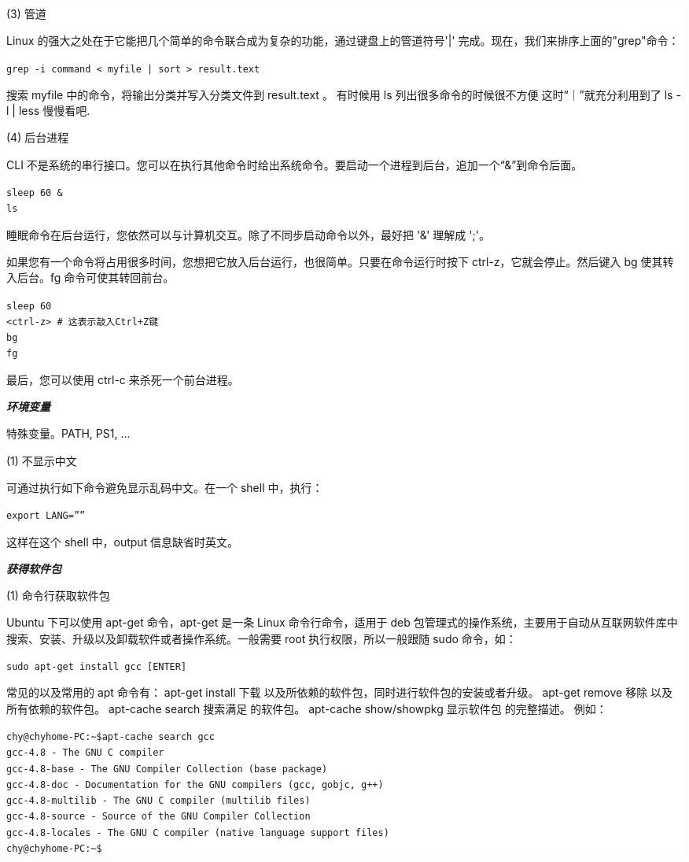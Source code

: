 (3) 管道

Linux 的强大之处在于它能把几个简单的命令联合成为复杂的功能，通过键盘上的管道符号'|' 完成。现在，我们来排序上面的"grep"命令：

    grep -i command < myfile | sort > result.text

搜索 myfile 中的命令，将输出分类并写入分类文件到 result.text 。 有时候用 ls 列出很多命令的时候很不方便 这时“｜”就充分利用到了 ls -l | less 慢慢看吧.

(4) 后台进程

CLI 不是系统的串行接口。您可以在执行其他命令时给出系统命令。要启动一个进程到后台，追加一个“&”到命令后面。

    sleep 60 &
    ls

睡眠命令在后台运行，您依然可以与计算机交互。除了不同步启动命令以外，最好把 '&' 理解成 ';'。

如果您有一个命令将占用很多时间，您想把它放入后台运行，也很简单。只要在命令运行时按下 ctrl-z，它就会停止。然后键入 bg 使其转入后台。fg 命令可使其转回前台。

    sleep 60
    <ctrl-z> # 这表示敲入Ctrl+Z键
    bg
    fg

最后，您可以使用 ctrl-c 来杀死一个前台进程。

**_环境变量_**

特殊变量。PATH, PS1, ...

(1) 不显示中文

可通过执行如下命令避免显示乱码中文。在一个 shell 中，执行：

    export LANG=””

这样在这个 shell 中，output 信息缺省时英文。

**_获得软件包_**

(1) 命令行获取软件包

Ubuntu 下可以使用 apt-get 命令，apt-get 是一条 Linux 命令行命令，适用于 deb 包管理式的操作系统，主要用于自动从互联网软件库中搜索、安装、升级以及卸载软件或者操作系统。一般需要 root 执行权限，所以一般跟随 sudo 命令，如：

    sudo apt-get install gcc [ENTER]

常见的以及常用的 apt 命令有：
apt-get install <package>
下载 <package> 以及所依赖的软件包，同时进行软件包的安装或者升级。
apt-get remove <package>
移除 <package> 以及所有依赖的软件包。
apt-cache search <pattern>
搜索满足 <pattern> 的软件包。
apt-cache show/showpkg <package>
显示软件包 <package> 的完整描述。
例如：

    chy@chyhome-PC:~$apt-cache search gcc
    gcc-4.8 - The GNU C compiler
    gcc-4.8-base - The GNU Compiler Collection (base package)
    gcc-4.8-doc - Documentation for the GNU compilers (gcc, gobjc, g++)
    gcc-4.8-multilib - The GNU C compiler (multilib files)
    gcc-4.8-source - Source of the GNU Compiler Collection
    gcc-4.8-locales - The GNU C compiler (native language support files)
    chy@chyhome-PC:~$

